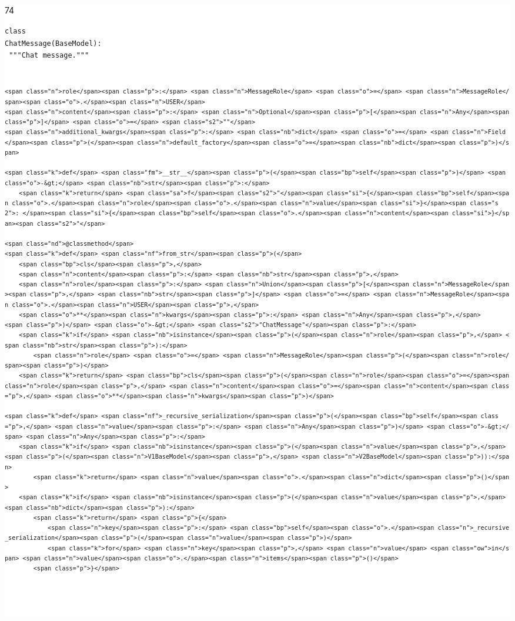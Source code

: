 <span class="normal">74</span></pre></div></td><td class="code"><div><pre><span></span><code><span class="k">class</span> <span class="nc">ChatMessage</span><span class="p">(</span><span class="n">BaseModel</span><span class="p">):</span>
<span class="w">    </span><span class="sd">"""Chat message."""</span>

    <span class="n">role</span><span class="p">:</span> <span class="n">MessageRole</span> <span class="o">=</span> <span class="n">MessageRole</span><span class="o">.</span><span class="n">USER</span>
    <span class="n">content</span><span class="p">:</span> <span class="n">Optional</span><span class="p">[</span><span class="n">Any</span><span class="p">]</span> <span class="o">=</span> <span class="s2">""</span>
    <span class="n">additional_kwargs</span><span class="p">:</span> <span class="nb">dict</span> <span class="o">=</span> <span class="n">Field</span><span class="p">(</span><span class="n">default_factory</span><span class="o">=</span><span class="nb">dict</span><span class="p">)</span>

    <span class="k">def</span> <span class="fm">__str__</span><span class="p">(</span><span class="bp">self</span><span class="p">)</span> <span class="o">-&gt;</span> <span class="nb">str</span><span class="p">:</span>
        <span class="k">return</span> <span class="sa">f</span><span class="s2">"</span><span class="si">{</span><span class="bp">self</span><span class="o">.</span><span class="n">role</span><span class="o">.</span><span class="n">value</span><span class="si">}</span><span class="s2">: </span><span class="si">{</span><span class="bp">self</span><span class="o">.</span><span class="n">content</span><span class="si">}</span><span class="s2">"</span>

    <span class="nd">@classmethod</span>
    <span class="k">def</span> <span class="nf">from_str</span><span class="p">(</span>
        <span class="bp">cls</span><span class="p">,</span>
        <span class="n">content</span><span class="p">:</span> <span class="nb">str</span><span class="p">,</span>
        <span class="n">role</span><span class="p">:</span> <span class="n">Union</span><span class="p">[</span><span class="n">MessageRole</span><span class="p">,</span> <span class="nb">str</span><span class="p">]</span> <span class="o">=</span> <span class="n">MessageRole</span><span class="o">.</span><span class="n">USER</span><span class="p">,</span>
        <span class="o">**</span><span class="n">kwargs</span><span class="p">:</span> <span class="n">Any</span><span class="p">,</span>
    <span class="p">)</span> <span class="o">-&gt;</span> <span class="s2">"ChatMessage"</span><span class="p">:</span>
        <span class="k">if</span> <span class="nb">isinstance</span><span class="p">(</span><span class="n">role</span><span class="p">,</span> <span class="nb">str</span><span class="p">):</span>
            <span class="n">role</span> <span class="o">=</span> <span class="n">MessageRole</span><span class="p">(</span><span class="n">role</span><span class="p">)</span>
        <span class="k">return</span> <span class="bp">cls</span><span class="p">(</span><span class="n">role</span><span class="o">=</span><span class="n">role</span><span class="p">,</span> <span class="n">content</span><span class="o">=</span><span class="n">content</span><span class="p">,</span> <span class="o">**</span><span class="n">kwargs</span><span class="p">)</span>

    <span class="k">def</span> <span class="nf">_recursive_serialization</span><span class="p">(</span><span class="bp">self</span><span class="p">,</span> <span class="n">value</span><span class="p">:</span> <span class="n">Any</span><span class="p">)</span> <span class="o">-&gt;</span> <span class="n">Any</span><span class="p">:</span>
        <span class="k">if</span> <span class="nb">isinstance</span><span class="p">(</span><span class="n">value</span><span class="p">,</span> <span class="p">(</span><span class="n">V1BaseModel</span><span class="p">,</span> <span class="n">V2BaseModel</span><span class="p">)):</span>
            <span class="k">return</span> <span class="n">value</span><span class="o">.</span><span class="n">dict</span><span class="p">()</span>
        <span class="k">if</span> <span class="nb">isinstance</span><span class="p">(</span><span class="n">value</span><span class="p">,</span> <span class="nb">dict</span><span class="p">):</span>
            <span class="k">return</span> <span class="p">{</span>
                <span class="n">key</span><span class="p">:</span> <span class="bp">self</span><span class="o">.</span><span class="n">_recursive_serialization</span><span class="p">(</span><span class="n">value</span><span class="p">)</span>
                <span class="k">for</span> <span class="n">key</span><span class="p">,</span> <span class="n">value</span> <span class="ow">in</span> <span class="n">value</span><span class="o">.</span><span class="n">items</span><span class="p">()</span>
            <span class="p">}</span>